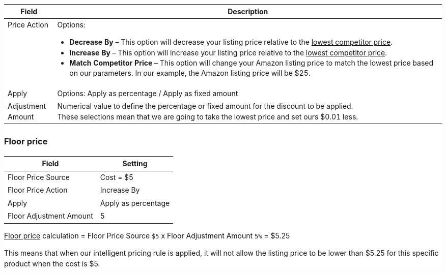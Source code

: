 |Field|Description|
|--- |--- |
|Price Action|Options:<ul><li>**Decrease By** – This option will decrease your listing price relative to the [lowest competitor price](./lowest-competitor-pricing.md).</li><li>**Increase By** – This option will increase your listing price relative to the [lowest competitor price](./lowest-competitor-pricing.md).</li><li>**Match Competitor Price** – This option will change your Amazon listing price to match the lowest price based on our parameters. In our example, the  Amazon listing price will be $25.</li></ul>|
|Apply|Options: Apply as percentage / Apply as fixed amount|
|Adjustment Amount|Numerical value to define the percentage or fixed amount for the discount to be applied. <br>These selections mean that we are going to take the lowest price and set ours $0.01 less.|

### Floor price

| Field | Setting |
|----------|----|
| Floor Price Source | Cost = $5 |
| Floor Price Action | Increase By |
| Apply | Apply as percentage |
| Floor Adjustment Amount | 5 |

[Floor price](./floor-price.md) calculation = Floor Price Source `$5` x Floor Adjustment Amount `5%` = $5.25

This means that when our intelligent pricing rule is applied, it will not allow the listing price to be lower than $5.25 for this specific product when the cost is $5.
